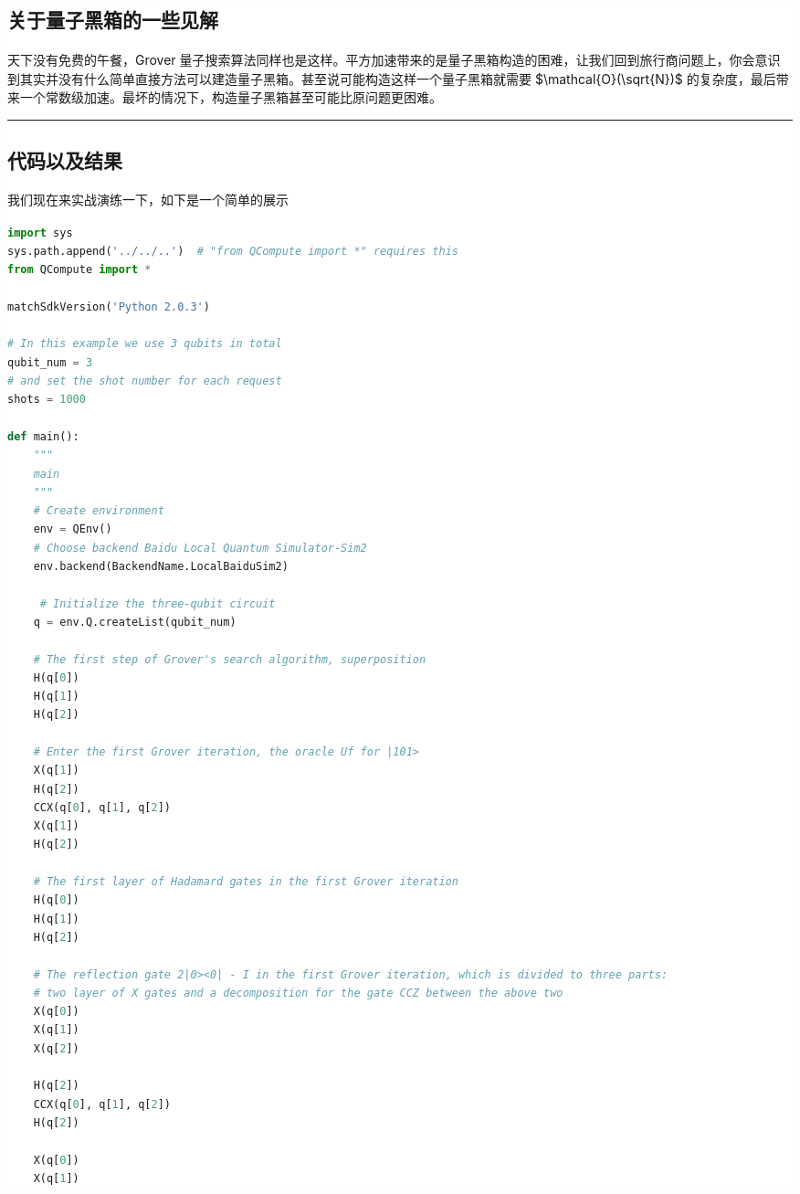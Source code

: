 ## 关于量子黑箱的一些见解

天下没有免费的午餐，Grover 量子搜索算法同样也是这样。平方加速带来的是量子黑箱构造的困难，让我们回到旅行商问题上，你会意识到其实并没有什么简单直接方法可以建造量子黑箱。甚至说可能构造这样一个量子黑箱就需要 $\mathcal{O}(\sqrt{N})$ 的复杂度，最后带来一个常数级加速。最坏的情况下，构造量子黑箱甚至可能比原问题更困难。

---
## 代码以及结果

我们现在来实战演练一下，如下是一个简单的展示
```python
import sys
sys.path.append('../../..')  # "from QCompute import *" requires this
from QCompute import *

matchSdkVersion('Python 2.0.3')

# In this example we use 3 qubits in total
qubit_num = 3
# and set the shot number for each request
shots = 1000

def main():
    """
    main
    """
    # Create environment
    env = QEnv()
    # Choose backend Baidu Local Quantum Simulator-Sim2
    env.backend(BackendName.LocalBaiduSim2)

     # Initialize the three-qubit circuit
    q = env.Q.createList(qubit_num)

    # The first step of Grover's search algorithm, superposition
    H(q[0])
    H(q[1])
    H(q[2])

    # Enter the first Grover iteration, the oracle Uf for |101>
    X(q[1])
    H(q[2])
    CCX(q[0], q[1], q[2])
    X(q[1])
    H(q[2])

    # The first layer of Hadamard gates in the first Grover iteration
    H(q[0])
    H(q[1])
    H(q[2])
    
    # The reflection gate 2|0><0| - I in the first Grover iteration, which is divided to three parts:
    # two layer of X gates and a decomposition for the gate CCZ between the above two
    X(q[0])
    X(q[1])
    X(q[2])

    H(q[2])
    CCX(q[0], q[1], q[2])
    H(q[2])

    X(q[0])
    X(q[1])
```